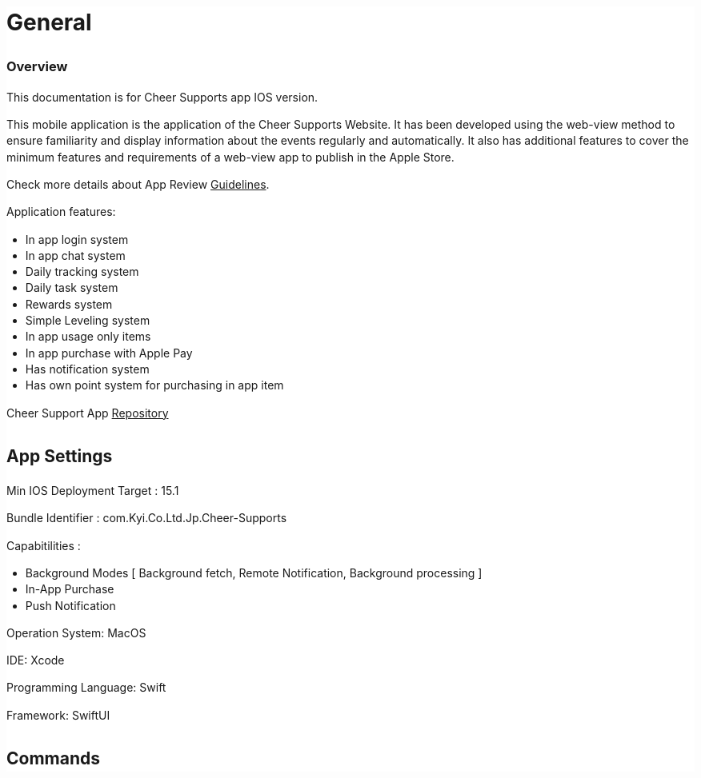 # General

### Overview

This documentation is for Cheer Supports app IOS version.

This mobile application is the application of the Cheer Supports Website. It has been developed using the web-view method to ensure familiarity and display information about the events regularly and automatically. It also has additional features to cover the minimum features and requirements of a web-view app to publish in the Apple Store.

Check more details about App Review [Guidelines](https://developer.apple.com/app-store/review/guidelines/). 

Application features: 

- In app login system
- In app chat system
- Daily tracking system 
- Daily task system
- Rewards system
- Simple Leveling system
- In app usage only items
- In app purchase with Apple Pay
- Has notification system 
- Has own point system for purchasing in app item

 Cheer Support App [Repository](https://github.com/kyi-developers-organization/Cheer-Supports-Mobile-App/tree/features/NewIOSVersion)
 


## App Settings

Min IOS Deployment Target : 15.1

Bundle Identifier : com.Kyi.Co.Ltd.Jp.Cheer-Supports

Capabitilities : 

- Background Modes [ Background fetch, Remote Notification, Background processing ]
- In-App Purchase
- Push Notification


Operation System: MacOS

IDE: Xcode

Programming Language: Swift

Framework: SwiftUI


## Commands
